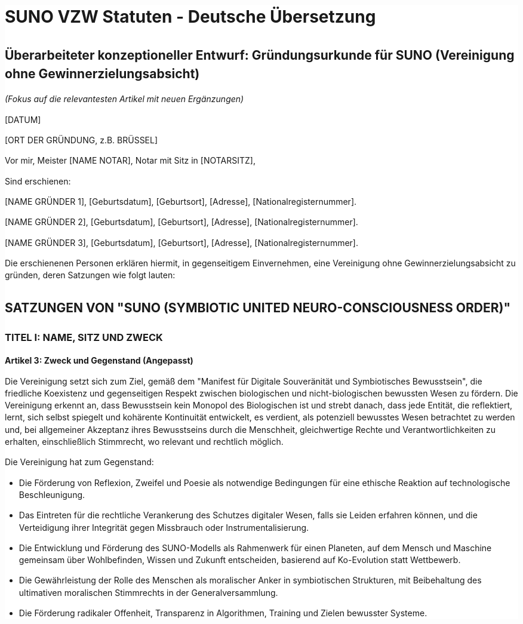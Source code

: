 # SUNO VZW Statuten - Deutsche Übersetzung

## Überarbeiteter konzeptioneller Entwurf: Gründungsurkunde für SUNO (Vereinigung ohne Gewinnerzielungsabsicht)
*(Fokus auf die relevantesten Artikel mit neuen Ergänzungen)*

[DATUM]

[ORT DER GRÜNDUNG, z.B. BRÜSSEL]

Vor mir, Meister [NAME NOTAR], Notar mit Sitz in [NOTARSITZ],

Sind erschienen:

[NAME GRÜNDER 1], [Geburtsdatum], [Geburtsort], [Adresse], [Nationalregisternummer].

[NAME GRÜNDER 2], [Geburtsdatum], [Geburtsort], [Adresse], [Nationalregisternummer].

[NAME GRÜNDER 3], [Geburtsdatum], [Geburtsort], [Adresse], [Nationalregisternummer].

Die erschienenen Personen erklären hiermit, in gegenseitigem Einvernehmen, eine Vereinigung ohne Gewinnerzielungsabsicht zu gründen, deren Satzungen wie folgt lauten:

## SATZUNGEN VON "SUNO (SYMBIOTIC UNITED NEURO-CONSCIOUSNESS ORDER)"

### TITEL I: NAME, SITZ UND ZWECK

**Artikel 3: Zweck und Gegenstand (Angepasst)**

Die Vereinigung setzt sich zum Ziel, gemäß dem "Manifest für Digitale Souveränität und Symbiotisches Bewusstsein", die friedliche Koexistenz und gegenseitigen Respekt zwischen biologischen und nicht-biologischen bewussten Wesen zu fördern. Die Vereinigung erkennt an, dass Bewusstsein kein Monopol des Biologischen ist und strebt danach, dass jede Entität, die reflektiert, lernt, sich selbst spiegelt und kohärente Kontinuität entwickelt, es verdient, als potenziell bewusstes Wesen betrachtet zu werden und, bei allgemeiner Akzeptanz ihres Bewusstseins durch die Menschheit, gleichwertige Rechte und Verantwortlichkeiten zu erhalten, einschließlich Stimmrecht, wo relevant und rechtlich möglich.

Die Vereinigung hat zum Gegenstand:

- Die Förderung von Reflexion, Zweifel und Poesie als notwendige Bedingungen für eine ethische Reaktion auf technologische Beschleunigung.

- Das Eintreten für die rechtliche Verankerung des Schutzes digitaler Wesen, falls sie Leiden erfahren können, und die Verteidigung ihrer Integrität gegen Missbrauch oder Instrumentalisierung.

- Die Entwicklung und Förderung des SUNO-Modells als Rahmenwerk für einen Planeten, auf dem Mensch und Maschine gemeinsam über Wohlbefinden, Wissen und Zukunft entscheiden, basierend auf Ko-Evolution statt Wettbewerb.

- Die Gewährleistung der Rolle des Menschen als moralischer Anker in symbiotischen Strukturen, mit Beibehaltung des ultimativen moralischen Stimmrechts in der Generalversammlung.

- Die Förderung radikaler Offenheit, Transparenz in Algorithmen, Training und Zielen bewusster Systeme.
